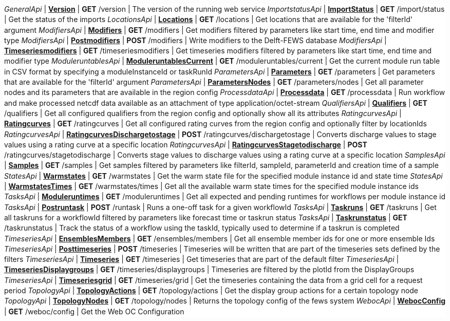 *GeneralApi* | [**Version**](docs/GeneralApi.md#version) | **GET** /version | The version of the running web service
*ImportstatusApi* | [**ImportStatus**](docs/ImportstatusApi.md#importstatus) | **GET** /import/status | Get the status of the imports
*LocationsApi* | [**Locations**](docs/LocationsApi.md#locations) | **GET** /locations | Get locations that are available for the 'filterId' argument
*ModifiersApi* | [**Modifiers**](docs/ModifiersApi.md#modifiers) | **GET** /modifiers | Get modifiers filtered by parameters like start time, end time and modifier type
*ModifiersApi* | [**Postmodifiers**](docs/ModifiersApi.md#postmodifiers) | **POST** /modifiers | Write modifiers to the Delft-FEWS database
*ModifiersApi* | [**Timeseriesmodifiers**](docs/ModifiersApi.md#timeseriesmodifiers) | **GET** /timeseriesmodifiers | Get timeseries modifiers filtered by parameters like start time, end time and modifier type
*ModuleruntablesApi* | [**ModuleruntablesCurrent**](docs/ModuleruntablesApi.md#moduleruntablescurrent) | **GET** /moduleruntables/current | Get the current module run table in CSV format by specifying a moduleInstanceId or taskRunId
*ParametersApi* | [**Parameters**](docs/ParametersApi.md#parameters) | **GET** /parameters | Get parameters that are available for the 'filterId' argument
*ParametersApi* | [**ParametersNodes**](docs/ParametersApi.md#parametersnodes) | **GET** /parameters/nodes | Get all parameter nodes and its parameters that are available in the region config
*ProcessdataApi* | [**Processdata**](docs/ProcessdataApi.md#processdata) | **GET** /processdata | Run workflow and make processed netcdf data available as an attachment of type application/octet-stream
*QualifiersApi* | [**Qualifiers**](docs/QualifiersApi.md#qualifiers) | **GET** /qualifiers | Get all configured qualifiers from the region config and optionally show all its attributes
*RatingcurvesApi* | [**Ratingcurves**](docs/RatingcurvesApi.md#ratingcurves) | **GET** /ratingcurves | Get all configured rating curves from the region config and optionally filter by locationIds
*RatingcurvesApi* | [**RatingcurvesDischargetostage**](docs/RatingcurvesApi.md#ratingcurvesdischargetostage) | **POST** /ratingcurves/dischargetostage | Converts discharge values to stage values using a rating curve at a specific location
*RatingcurvesApi* | [**RatingcurvesStagetodischarge**](docs/RatingcurvesApi.md#ratingcurvesstagetodischarge) | **POST** /ratingcurves/stagetodischarge | Converts stage values to discharge values using a rating curve at a specific location
*SamplesApi* | [**Samples**](docs/SamplesApi.md#samples) | **GET** /samples | Get samples filtered by parameters like filterId, sampleId, parameterId and creation time of a sample
*StatesApi* | [**Warmstates**](docs/StatesApi.md#warmstates) | **GET** /warmstates | Get the warm state file for the specified module instance id and state time
*StatesApi* | [**WarmstatesTimes**](docs/StatesApi.md#warmstatestimes) | **GET** /warmstates/times | Get all the available warm state times for the specified module instance ids
*TasksApi* | [**Moduleruntimes**](docs/TasksApi.md#moduleruntimes) | **GET** /moduleruntimes | Get all expected and pending runtimes for workflows per module instance id
*TasksApi* | [**Postruntask**](docs/TasksApi.md#postruntask) | **POST** /runtask | Runs a one-off task for a given workflowId
*TasksApi* | [**Taskruns**](docs/TasksApi.md#taskruns) | **GET** /taskruns | Get all taskruns for a workflowId filtered by parameters like forecast time or taskrun status
*TasksApi* | [**Taskrunstatus**](docs/TasksApi.md#taskrunstatus) | **GET** /taskrunstatus | Track the status of a workflow using the taskId, typically used to determine if a taskrun is completed
*TimeseriesApi* | [**EnsemblesMembers**](docs/TimeseriesApi.md#ensemblesmembers) | **GET** /ensembles/members | Get all ensemble member ids for one or more ensemble Ids
*TimeseriesApi* | [**Posttimeseries**](docs/TimeseriesApi.md#posttimeseries) | **POST** /timeseries | Timeseries will be written that are part of the timeseries sets defined by the filters
*TimeseriesApi* | [**Timeseries**](docs/TimeseriesApi.md#timeseries) | **GET** /timeseries | Get timeseries that are part of the default filter
*TimeseriesApi* | [**TimeseriesDisplaygroups**](docs/TimeseriesApi.md#timeseriesdisplaygroups) | **GET** /timeseries/displaygroups | Timeseries are filtered by the plotId from the DisplayGroups
*TimeseriesApi* | [**Timeseriesgrid**](docs/TimeseriesApi.md#timeseriesgrid) | **GET** /timeseries/grid | Get the timeseries containing the data from a grid cell for a request period
*TopologyApi* | [**TopologyActions**](docs/TopologyApi.md#topologyactions) | **GET** /topology/actions | Get the display group actions for a certain topology node
*TopologyApi* | [**TopologyNodes**](docs/TopologyApi.md#topologynodes) | **GET** /topology/nodes | Returns the topology config of the fews system
*WebocApi* | [**WebocConfig**](docs/WebocApi.md#webocconfig) | **GET** /weboc/config | Get the Web OC Configuration